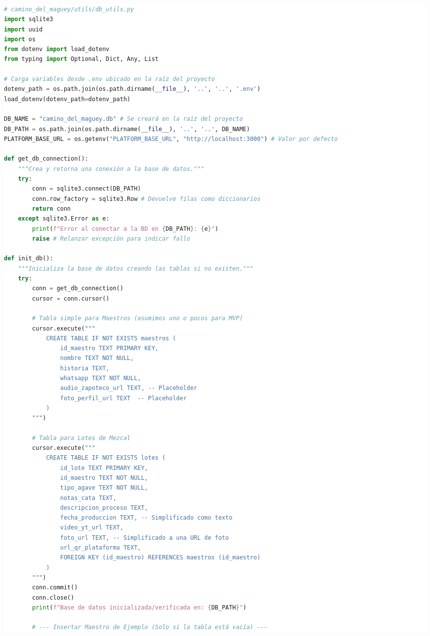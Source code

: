 ```python
# camino_del_maguey/utils/db_utils.py
import sqlite3
import uuid
import os
from dotenv import load_dotenv
from typing import Optional, Dict, Any, List

# Carga variables desde .env ubicado en la raíz del proyecto
dotenv_path = os.path.join(os.path.dirname(__file__), '..', '..', '.env')
load_dotenv(dotenv_path=dotenv_path)

DB_NAME = "camino_del_maguey.db" # Se creará en la raíz del proyecto
DB_PATH = os.path.join(os.path.dirname(__file__), '..', '..', DB_NAME)
PLATFORM_BASE_URL = os.getenv("PLATFORM_BASE_URL", "http://localhost:3000") # Valor por defecto

def get_db_connection():
    """Crea y retorna una conexión a la base de datos."""
    try:
        conn = sqlite3.connect(DB_PATH)
        conn.row_factory = sqlite3.Row # Devuelve filas como diccionarios
        return conn
    except sqlite3.Error as e:
        print(f"Error al conectar a la BD en {DB_PATH}: {e}")
        raise # Relanzar excepción para indicar fallo

def init_db():
    """Inicializa la base de datos creando las tablas si no existen."""
    try:
        conn = get_db_connection()
        cursor = conn.cursor()

        # Tabla simple para Maestros (asumimos uno o pocos para MVP)
        cursor.execute("""
            CREATE TABLE IF NOT EXISTS maestros (
                id_maestro TEXT PRIMARY KEY,
                nombre TEXT NOT NULL,
                historia TEXT,
                whatsapp TEXT NOT NULL,
                audio_zapoteco_url TEXT, -- Placeholder
                foto_perfil_url TEXT  -- Placeholder
            )
        """)

        # Tabla para Lotes de Mezcal
        cursor.execute("""
            CREATE TABLE IF NOT EXISTS lotes (
                id_lote TEXT PRIMARY KEY,
                id_maestro TEXT NOT NULL,
                tipo_agave TEXT NOT NULL,
                notas_cata TEXT,
                descripcion_proceso TEXT,
                fecha_produccion TEXT, -- Simplificado como texto
                video_yt_url TEXT,
                foto_url TEXT, -- Simplificado a una URL de foto
                url_qr_plataforma TEXT,
                FOREIGN KEY (id_maestro) REFERENCES maestros (id_maestro)
            )
        """)
        conn.commit()
        conn.close()
        print(f"Base de datos inicializada/verificada en: {DB_PATH}")

        # --- Insertar Maestro de Ejemplo (Solo si la tabla está vacía) ---
```